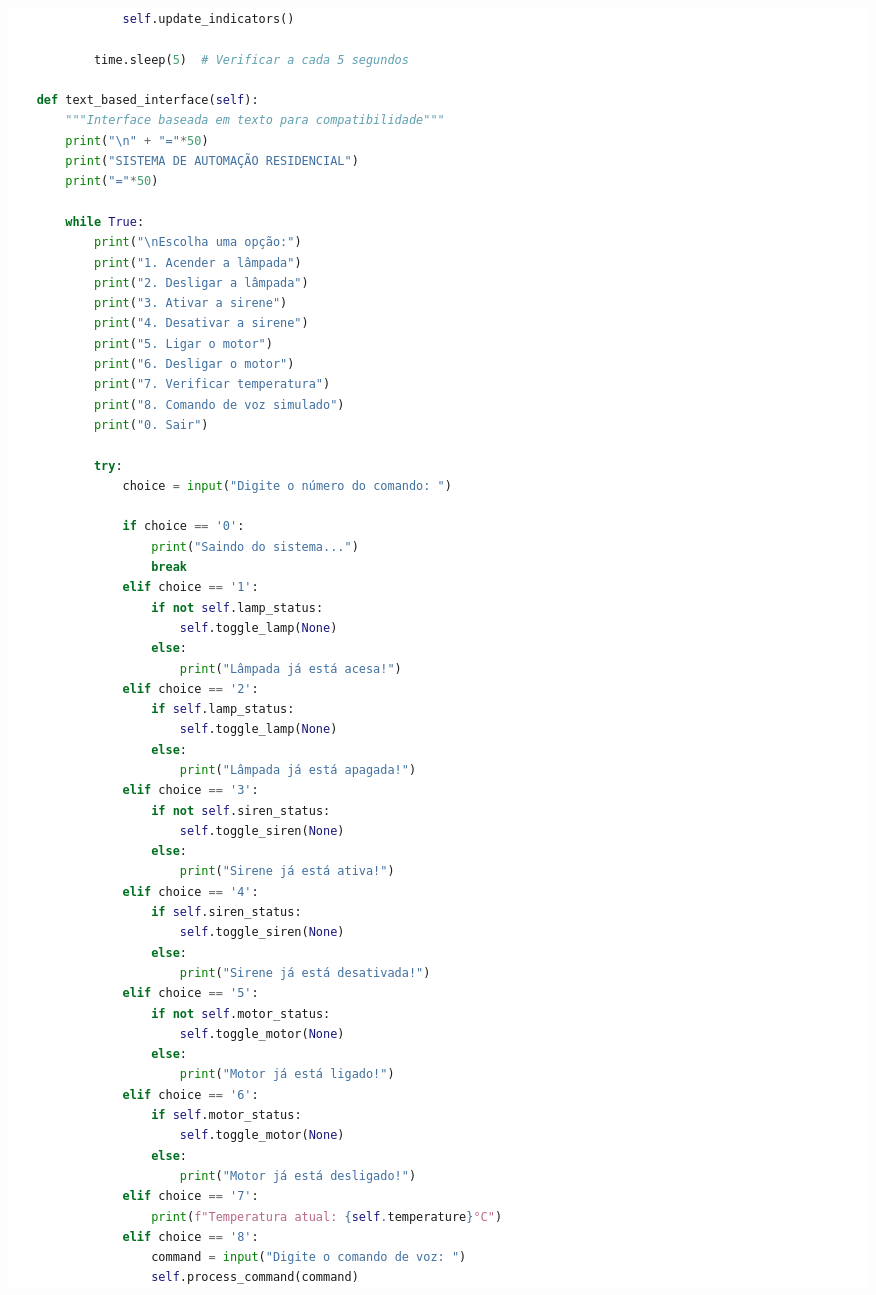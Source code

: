 ```python
                self.update_indicators()

            time.sleep(5)  # Verificar a cada 5 segundos

    def text_based_interface(self):
        """Interface baseada em texto para compatibilidade"""
        print("\n" + "="*50)
        print("SISTEMA DE AUTOMAÇÃO RESIDENCIAL")
        print("="*50)

        while True:
            print("\nEscolha uma opção:")
            print("1. Acender a lâmpada")
            print("2. Desligar a lâmpada")
            print("3. Ativar a sirene")
            print("4. Desativar a sirene")
            print("5. Ligar o motor")
            print("6. Desligar o motor")
            print("7. Verificar temperatura")
            print("8. Comando de voz simulado")
            print("0. Sair")

            try:
                choice = input("Digite o número do comando: ")

                if choice == '0':
                    print("Saindo do sistema...")
                    break
                elif choice == '1':
                    if not self.lamp_status:
                        self.toggle_lamp(None)
                    else:
                        print("Lâmpada já está acesa!")
                elif choice == '2':
                    if self.lamp_status:
                        self.toggle_lamp(None)
                    else:
                        print("Lâmpada já está apagada!")
                elif choice == '3':
                    if not self.siren_status:
                        self.toggle_siren(None)
                    else:
                        print("Sirene já está ativa!")
                elif choice == '4':
                    if self.siren_status:
                        self.toggle_siren(None)
                    else:
                        print("Sirene já está desativada!")
                elif choice == '5':
                    if not self.motor_status:
                        self.toggle_motor(None)
                    else:
                        print("Motor já está ligado!")
                elif choice == '6':
                    if self.motor_status:
                        self.toggle_motor(None)
                    else:
                        print("Motor já está desligado!")
                elif choice == '7':
                    print(f"Temperatura atual: {self.temperature}°C")
                elif choice == '8':
                    command = input("Digite o comando de voz: ")
                    self.process_command(command)
```